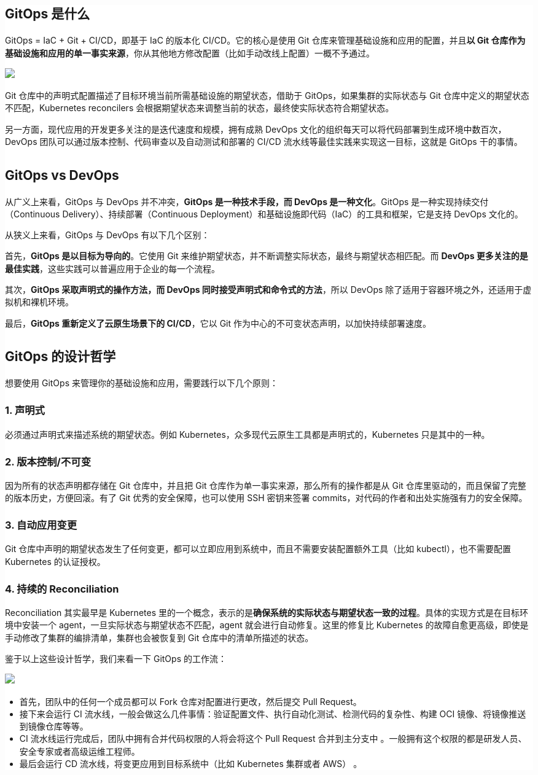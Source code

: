 ## GitOps 是什么

GitOps = IaC + Git + CI/CD，即基于 IaC 的版本化 CI/CD。它的核心是使用 Git 仓库来管理基础设施和应用的配置，并且**以 Git 仓库作为基础设施和应用的单一事实来源**，你从其他地方修改配置（比如手动改线上配置）一概不予通过。

![](https://cdn.jsdelivr.us/gh/yangchuansheng/imghosting4@main/uPic/2022-07-02-16-34-pRb1Jc.jpg)

Git 仓库中的声明式配置描述了目标环境当前所需基础设施的期望状态，借助于 GitOps，如果集群的实际状态与 Git 仓库中定义的期望状态不匹配，Kubernetes reconcilers 会根据期望状态来调整当前的状态，最终使实际状态符合期望状态。

另一方面，现代应用的开发更多关注的是迭代速度和规模，拥有成熟 DevOps 文化的组织每天可以将代码部署到生成环境中数百次，DevOps 团队可以通过版本控制、代码审查以及自动测试和部署的 CI/CD 流水线等最佳实践来实现这一目标，这就是 GitOps 干的事情。

## GitOps vs DevOps

从广义上来看，GitOps 与 DevOps 并不冲突，**GitOps 是一种技术手段，而 DevOps 是一种文化**。GitOps 是一种实现持续交付（Continuous Delivery）、持续部署（Continuous Deployment）和基础设施即代码（IaC）的工具和框架，它是支持 DevOps 文化的。

从狭义上来看，GitOps 与 DevOps 有以下几个区别：

首先，**GitOps 是以目标为导向的**。它使用 Git 来维护期望状态，并不断调整实际状态，最终与期望状态相匹配。而 **DevOps 更多关注的是最佳实践**，这些实践可以普遍应用于企业的每一个流程。

其次，**GitOps 采取声明式的操作方法，而 DevOps 同时接受声明式和命令式的方法**，所以 DevOps 除了适用于容器环境之外，还适用于虚拟机和裸机环境。

最后，**GitOps 重新定义了云原生场景下的 CI/CD**，它以 Git 作为中心的不可变状态声明，以加快持续部署速度。

## GitOps 的设计哲学

想要使用 GitOps 来管理你的基础设施和应用，需要践行以下几个原则：

### 1. 声明式

必须通过声明式来描述系统的期望状态。例如 Kubernetes，众多现代云原生工具都是声明式的，Kubernetes 只是其中的一种。

### 2. 版本控制/不可变

因为所有的状态声明都存储在 Git 仓库中，并且把 Git 仓库作为单一事实来源，那么所有的操作都是从 Git 仓库里驱动的，而且保留了完整的版本历史，方便回滚。有了 Git 优秀的安全保障，也可以使用 SSH 密钥来签署 commits，对代码的作者和出处实施强有力的安全保障。

### 3. 自动应用变更

Git 仓库中声明的期望状态发生了任何变更，都可以立即应用到系统中，而且不需要安装配置额外工具（比如 kubectl），也不需要配置 Kubernetes 的认证授权。

### 4. 持续的 Reconciliation

Reconciliation 其实最早是 Kubernetes 里的一个概念，表示的是**确保系统的实际状态与期望状态一致的过程**。具体的实现方式是在目标环境中安装一个 agent，一旦实际状态与期望状态不匹配，agent 就会进行自动修复。这里的修复比 Kubernetes 的故障自愈更高级，即使是手动修改了集群的编排清单，集群也会被恢复到 Git 仓库中的清单所描述的状态。

鉴于以上这些设计哲学，我们来看一下 GitOps 的工作流：

![](https://cdn.jsdelivr.us/gh/yangchuansheng/imghosting4@main/uPic/2022-07-02-22-01-V2RPEM.jpg)

+ 首先，团队中的任何一个成员都可以 Fork 仓库对配置进行更改，然后提交 Pull Request。
+ 接下来会运行 CI 流水线，一般会做这么几件事情：验证配置文件、执行自动化测试、检测代码的复杂性、构建 OCI 镜像、将镜像推送到镜像仓库等等。
+ CI 流水线运行完成后，团队中拥有合并代码权限的人将会将这个 Pull Request 合并到主分支中 。一般拥有这个权限的都是研发人员、安全专家或者高级运维工程师。
+ 最后会运行 CD 流水线，将变更应用到目标系统中（比如 Kubernetes 集群或者 AWS） 。
